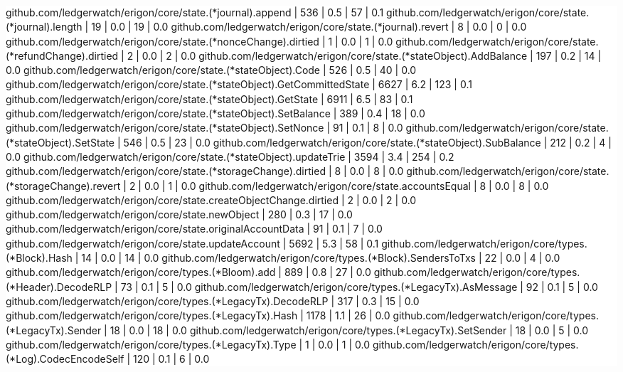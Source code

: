 github.com/ledgerwatch/erigon/core/state.(*journal).append                            |    536 |   0.5 |    57 |   0.1
github.com/ledgerwatch/erigon/core/state.(*journal).length                            |     19 |   0.0 |    19 |   0.0
github.com/ledgerwatch/erigon/core/state.(*journal).revert                            |      8 |   0.0 |     0 |   0.0
github.com/ledgerwatch/erigon/core/state.(*nonceChange).dirtied                       |      1 |   0.0 |     1 |   0.0
github.com/ledgerwatch/erigon/core/state.(*refundChange).dirtied                      |      2 |   0.0 |     2 |   0.0
github.com/ledgerwatch/erigon/core/state.(*stateObject).AddBalance                    |    197 |   0.2 |    14 |   0.0
github.com/ledgerwatch/erigon/core/state.(*stateObject).Code                          |    526 |   0.5 |    40 |   0.0
github.com/ledgerwatch/erigon/core/state.(*stateObject).GetCommittedState             |   6627 |   6.2 |   123 |   0.1
github.com/ledgerwatch/erigon/core/state.(*stateObject).GetState                      |   6911 |   6.5 |    83 |   0.1
github.com/ledgerwatch/erigon/core/state.(*stateObject).SetBalance                    |    389 |   0.4 |    18 |   0.0
github.com/ledgerwatch/erigon/core/state.(*stateObject).SetNonce                      |     91 |   0.1 |     8 |   0.0
github.com/ledgerwatch/erigon/core/state.(*stateObject).SetState                      |    546 |   0.5 |    23 |   0.0
github.com/ledgerwatch/erigon/core/state.(*stateObject).SubBalance                    |    212 |   0.2 |     4 |   0.0
github.com/ledgerwatch/erigon/core/state.(*stateObject).updateTrie                    |   3594 |   3.4 |   254 |   0.2
github.com/ledgerwatch/erigon/core/state.(*storageChange).dirtied                     |      8 |   0.0 |     8 |   0.0
github.com/ledgerwatch/erigon/core/state.(*storageChange).revert                      |      2 |   0.0 |     1 |   0.0
github.com/ledgerwatch/erigon/core/state.accountsEqual                                |      8 |   0.0 |     8 |   0.0
github.com/ledgerwatch/erigon/core/state.createObjectChange.dirtied                   |      2 |   0.0 |     2 |   0.0
github.com/ledgerwatch/erigon/core/state.newObject                                    |    280 |   0.3 |    17 |   0.0
github.com/ledgerwatch/erigon/core/state.originalAccountData                          |     91 |   0.1 |     7 |   0.0
github.com/ledgerwatch/erigon/core/state.updateAccount                                |   5692 |   5.3 |    58 |   0.1
github.com/ledgerwatch/erigon/core/types.(*Block).Hash                                |     14 |   0.0 |    14 |   0.0
github.com/ledgerwatch/erigon/core/types.(*Block).SendersToTxs                        |     22 |   0.0 |     4 |   0.0
github.com/ledgerwatch/erigon/core/types.(*Bloom).add                                 |    889 |   0.8 |    27 |   0.0
github.com/ledgerwatch/erigon/core/types.(*Header).DecodeRLP                          |     73 |   0.1 |     5 |   0.0
github.com/ledgerwatch/erigon/core/types.(*LegacyTx).AsMessage                        |     92 |   0.1 |     5 |   0.0
github.com/ledgerwatch/erigon/core/types.(*LegacyTx).DecodeRLP                        |    317 |   0.3 |    15 |   0.0
github.com/ledgerwatch/erigon/core/types.(*LegacyTx).Hash                             |   1178 |   1.1 |    26 |   0.0
github.com/ledgerwatch/erigon/core/types.(*LegacyTx).Sender                           |     18 |   0.0 |    18 |   0.0
github.com/ledgerwatch/erigon/core/types.(*LegacyTx).SetSender                        |     18 |   0.0 |     5 |   0.0
github.com/ledgerwatch/erigon/core/types.(*LegacyTx).Type                             |      1 |   0.0 |     1 |   0.0
github.com/ledgerwatch/erigon/core/types.(*Log).CodecEncodeSelf                       |    120 |   0.1 |     6 |   0.0